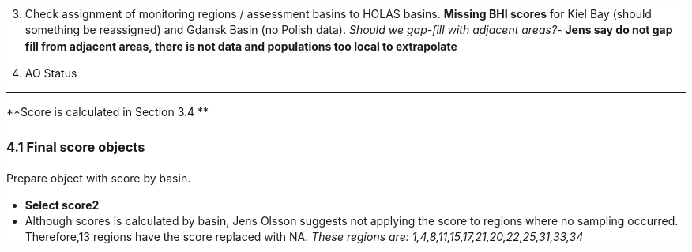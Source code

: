3.  Check assignment of monitoring regions / assessment basins to HOLAS basins.
    **Missing BHI scores** for Kiel Bay (should something be reassigned) and Gdansk Basin (no Polish data). *Should we gap-fill with adjacent areas?*- **Jens say do not gap fill from adjacent areas, there is not data and populations too local to extrapolate**

4. AO Status
------------

**Score is calculated in Section 3.4 **

### 4.1 Final score objects

Prepare object with score by basin.
 - **Select score2**
 - Although scores is calculated by basin, Jens Olsson suggests not applying the score to regions where no sampling occurred. Therefore,13 regions have the score replaced with NA. *These regions are: 1,4,8,11,15,17,21,20,22,25,31,33,34*